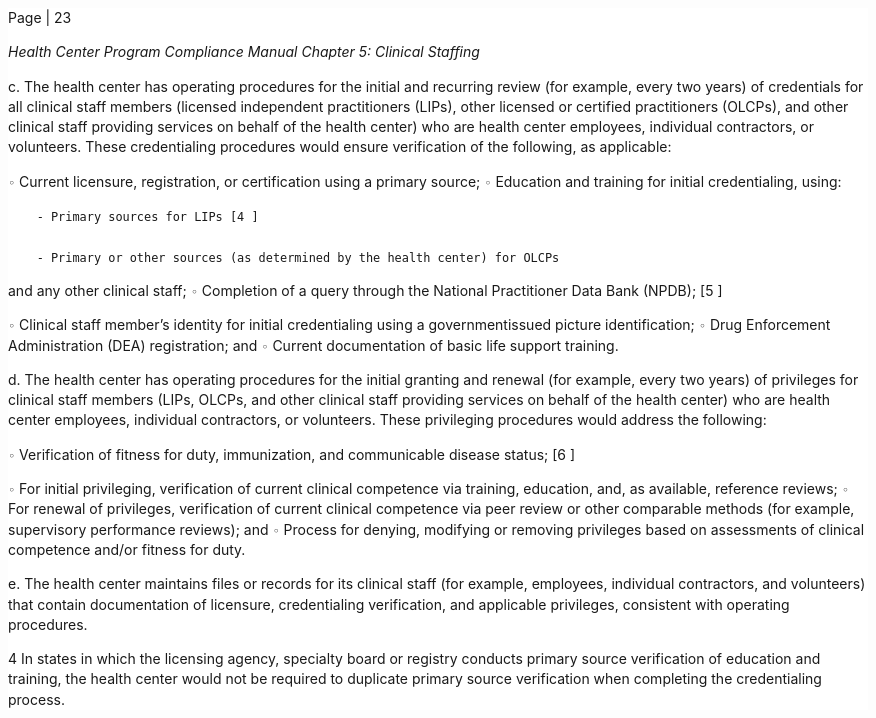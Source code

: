 

Page | 23


_Health Center Program Compliance Manual_
_Chapter 5: Clinical Staffing_


c. The health center has operating procedures for the initial and recurring review (for
example, every two years) of credentials for all clinical staff members (licensed
independent practitioners (LIPs), other licensed or certified practitioners (OLCPs), and
other clinical staff providing services on behalf of the health center) who are health
center employees, individual contractors, or volunteers. These credentialing procedures
would ensure verification of the following, as applicable:

`◦` Current licensure, registration, or certification using a primary source;
`◦` Education and training for initial credentialing, using:

        - Primary sources for LIPs [4 ]

        - Primary or other sources (as determined by the health center) for OLCPs
and any other clinical staff;
`◦` Completion of a query through the National Practitioner Data Bank (NPDB); [5 ]

`◦` Clinical staff member’s identity for initial credentialing using a governmentissued picture identification;
`◦` Drug Enforcement Administration (DEA) registration; and
`◦` Current documentation of basic life support training.


d. The health center has operating procedures for the initial granting and renewal (for
example, every two years) of privileges for clinical staff members (LIPs, OLCPs, and other
clinical staff providing services on behalf of the health center) who are health center
employees, individual contractors, or volunteers. These privileging procedures would
address the following:

`◦` Verification of fitness for duty, immunization, and communicable disease status; [6 ]

`◦` For initial privileging, verification of current clinical competence via training,
education, and, as available, reference reviews;
`◦` For renewal of privileges, verification of current clinical competence via peer
review or other comparable methods (for example, supervisory performance
reviews); and
`◦` Process for denying, modifying or removing privileges based on assessments of
clinical competence and/or fitness for duty.

e. The health center maintains files or records for its clinical staff (for example, employees,
individual contractors, and volunteers) that contain documentation of licensure,
credentialing verification, and applicable privileges, consistent with operating
procedures.


4 In states in which the licensing agency, specialty board or registry conducts primary source verification of
education and training, the health center would not be required to duplicate primary source verification when
completing the credentialing process.
